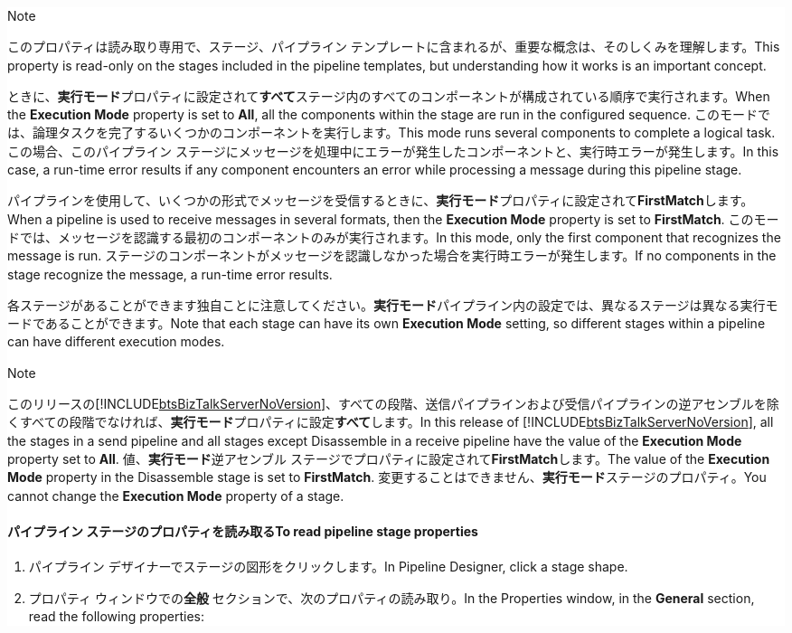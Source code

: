 > [!NOTE]
>  <span data-ttu-id="c62a7-107">このプロパティは読み取り専用で、ステージ、パイプライン テンプレートに含まれるが、重要な概念は、そのしくみを理解します。</span><span class="sxs-lookup"><span data-stu-id="c62a7-107">This property is read-only on the stages included in the pipeline templates, but understanding how it works is an important concept.</span></span>  
  
 <span data-ttu-id="c62a7-108">ときに、**実行モード**プロパティに設定されて**すべて**ステージ内のすべてのコンポーネントが構成されている順序で実行されます。</span><span class="sxs-lookup"><span data-stu-id="c62a7-108">When the **Execution Mode** property is set to **All**, all the components within the stage are run in the configured sequence.</span></span> <span data-ttu-id="c62a7-109">このモードでは、論理タスクを完了するいくつかのコンポーネントを実行します。</span><span class="sxs-lookup"><span data-stu-id="c62a7-109">This mode runs several components to complete a logical task.</span></span> <span data-ttu-id="c62a7-110">この場合、このパイプライン ステージにメッセージを処理中にエラーが発生したコンポーネントと、実行時エラーが発生します。</span><span class="sxs-lookup"><span data-stu-id="c62a7-110">In this case, a run-time error results if any component encounters an error while processing a message during this pipeline stage.</span></span>  
  
 <span data-ttu-id="c62a7-111">パイプラインを使用して、いくつかの形式でメッセージを受信するときに、**実行モード**プロパティに設定されて**FirstMatch**します。</span><span class="sxs-lookup"><span data-stu-id="c62a7-111">When a pipeline is used to receive messages in several formats, then the **Execution Mode** property is set to **FirstMatch**.</span></span> <span data-ttu-id="c62a7-112">このモードでは、メッセージを認識する最初のコンポーネントのみが実行されます。</span><span class="sxs-lookup"><span data-stu-id="c62a7-112">In this mode, only the first component that recognizes the message is run.</span></span> <span data-ttu-id="c62a7-113">ステージのコンポーネントがメッセージを認識しなかった場合を実行時エラーが発生します。</span><span class="sxs-lookup"><span data-stu-id="c62a7-113">If no components in the stage recognize the message, a run-time error results.</span></span>  
  
 <span data-ttu-id="c62a7-114">各ステージがあることができます独自ことに注意してください。**実行モード**パイプライン内の設定では、異なるステージは異なる実行モードであることができます。</span><span class="sxs-lookup"><span data-stu-id="c62a7-114">Note that each stage can have its own **Execution Mode** setting, so different stages within a pipeline can have different execution modes.</span></span>  
  
> [!NOTE]
>  <span data-ttu-id="c62a7-115">このリリースの[!INCLUDE[btsBizTalkServerNoVersion](../includes/btsbiztalkservernoversion-md.md)]、すべての段階、送信パイプラインおよび受信パイプラインの逆アセンブルを除くすべての段階でなければ、**実行モード**プロパティに設定**すべて**します。</span><span class="sxs-lookup"><span data-stu-id="c62a7-115">In this release of [!INCLUDE[btsBizTalkServerNoVersion](../includes/btsbiztalkservernoversion-md.md)], all the stages in a send pipeline and all stages except Disassemble in a receive pipeline have the value of the **Execution Mode** property set to **All**.</span></span> <span data-ttu-id="c62a7-116">値、**実行モード**逆アセンブル ステージでプロパティに設定されて**FirstMatch**します。</span><span class="sxs-lookup"><span data-stu-id="c62a7-116">The value of the **Execution Mode** property in the Disassemble stage is set to **FirstMatch**.</span></span> <span data-ttu-id="c62a7-117">変更することはできません、**実行モード**ステージのプロパティ。</span><span class="sxs-lookup"><span data-stu-id="c62a7-117">You cannot change the **Execution Mode** property of a stage.</span></span>  
  
#### <a name="to-read-pipeline-stage-properties"></a><span data-ttu-id="c62a7-118">パイプライン ステージのプロパティを読み取る</span><span class="sxs-lookup"><span data-stu-id="c62a7-118">To read pipeline stage properties</span></span>  
  
1.  <span data-ttu-id="c62a7-119">パイプライン デザイナーでステージの図形をクリックします。</span><span class="sxs-lookup"><span data-stu-id="c62a7-119">In Pipeline Designer, click a stage shape.</span></span>  
  
2.  <span data-ttu-id="c62a7-120">プロパティ ウィンドウでの**全般** セクションで、次のプロパティの読み取り。</span><span class="sxs-lookup"><span data-stu-id="c62a7-120">In the Properties window, in the **General** section, read the following properties:</span></span>  
  